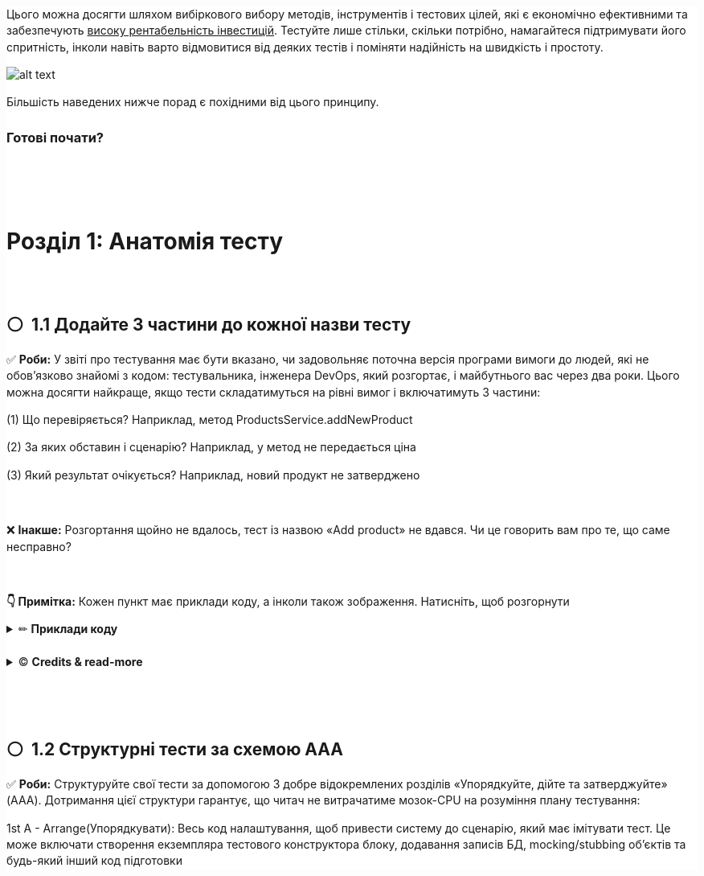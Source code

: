 Цього можна досягти шляхом вибіркового вибору методів, інструментів і тестових цілей, які є економічно ефективними та забезпечують [високу рентабельність інвестицій](https://en.wikipedia.org/wiki/Return_on_investment). Тестуйте лише стільки, скільки потрібно, намагайтеся підтримувати його спритність, інколи навіть варто відмовитися від деяких тестів і поміняти надійність на швидкість і простоту.

![alt text](/assets/headspace.png "У нас немає місця для додаткової складності")

Більшість наведених нижче порад є похідними від цього принципу.

### Готові почати?

<br/><br/>

# Розділ 1: Анатомія тесту

<br/>

## ⚪ ️ 1.1 Додайте 3 частини до кожної назви тесту

:white_check_mark: **Роби:** У звіті про тестування має бути вказано, чи задовольняє поточна версія програми вимоги до людей, які не обов’язково знайомі з кодом: тестувальника, інженера DevOps, який розгортає, і майбутнього вас через два роки. Цього можна досягти найкраще, якщо тести складатимуться на рівні вимог і включатимуть 3 частини:

(1) Що перевіряється? Наприклад, метод ProductsService.addNewProduct

(2) За яких обставин і сценарію? Наприклад, у метод не передається ціна

(3) Який результат очікується? Наприклад, новий продукт не затверджено

<br/>

❌ **Інакше:** Розгортання щойно не вдалось, тест із назвою «Add product» не вдався. Чи це говорить вам про те, що саме несправно?

<br/>

**👇 Примітка:** Кожен пункт має приклади коду, а інколи також зображення. Натисніть, щоб розгорнути
<br/>

<details><summary>✏ <b>Приклади коду</b></summary></details>

<br/>
<details><summary>© <b>Credits & read-more</b></summary></details>

<br/><br/>

## ⚪ ️ 1.2 Структурні тести за схемою ААА

:white_check_mark: **Роби:** Структуруйте свої тести за допомогою 3 добре відокремлених розділів «Упорядкуйте, дійте та затверджуйте» (AAA). Дотримання цієї структури гарантує, що читач не витрачатиме мозок-CPU на розуміння плану тестування:

1st A - Arrange(Упорядкувати): Весь код налаштування, щоб привести систему до сценарію, який має імітувати тест. Це може включати створення екземпляра тестового конструктора блоку, додавання записів БД, mocking/stubbing обʼєктів та будь-який інший код підготовки
